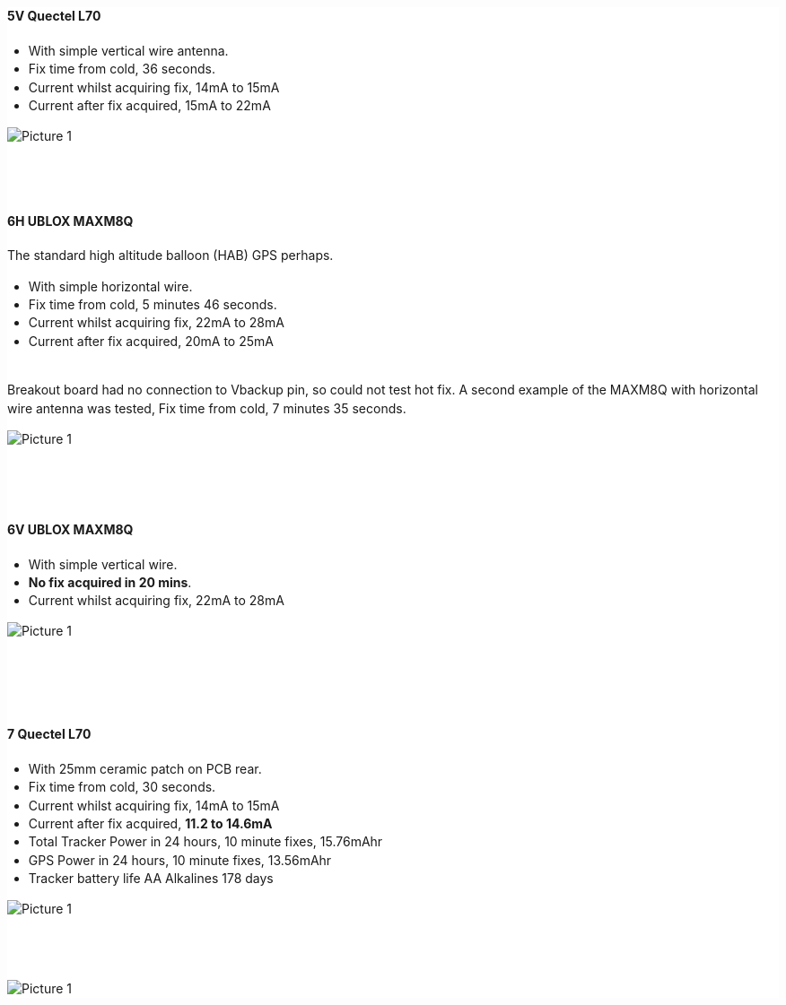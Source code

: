#### 5V Quectel L70
* With simple vertical wire antenna. 
* Fix time from cold, 36 seconds.
* Current whilst acquiring fix, 14mA to 15mA
* Current after fix acquired, 15mA to 22mA

![Picture 1](Pictures/5V.jpg)

<br><br>

#### 6H UBLOX MAXM8Q
The standard high altitude balloon (HAB) GPS perhaps.

* With simple horizontal wire.
* Fix time from cold, 5 minutes 46 seconds.
* Current whilst acquiring fix, 22mA to 28mA
* Current after fix acquired, 20mA to 25mA
<br><br>

Breakout board had no connection to Vbackup pin, so could not test hot fix. 
A second example of the MAXM8Q with horizontal wire antenna was tested, Fix time from cold, 7 minutes 35 seconds.

![Picture 1](Pictures/6H.jpg)
<br><br>
<br><br>
#### 6V UBLOX MAXM8Q
* With simple vertical wire.
* **No fix acquired in 20 mins**. 
* Current whilst acquiring fix, 22mA to 28mA

![Picture 1](Pictures/6V.jpg)
<br><br>


<br><br>
#### 7 Quectel L70 
* With 25mm ceramic patch on PCB rear.  
* Fix time from cold, 30 seconds.
* Current whilst acquiring fix, 14mA to 15mA
* Current after fix acquired, **11.2 to 14.6mA**
* Total Tracker Power in 24 hours, 10 minute fixes, 15.76mAhr
* GPS Power in 24 hours, 10 minute fixes, 13.56mAhr 
* Tracker battery life AA Alkalines 178 days


![Picture 1](Pictures/7.jpg)

<br><br>


![Picture 1](Pictures/7F.jpg)
